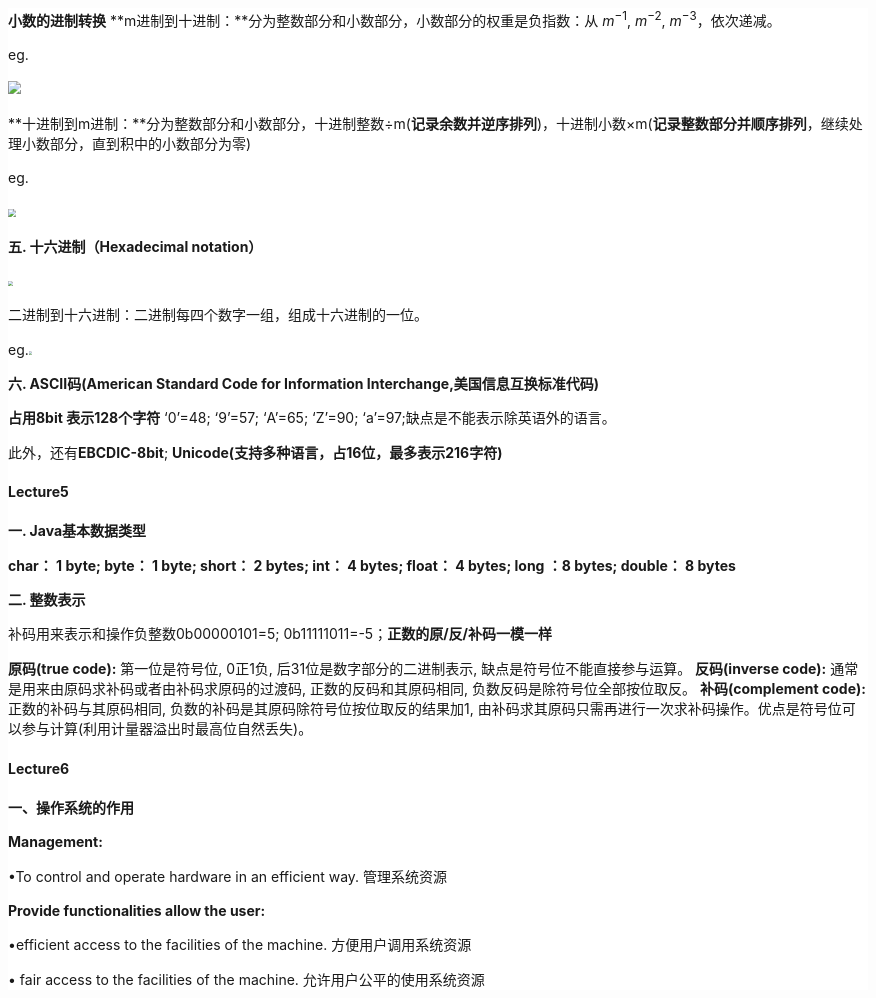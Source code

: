 **小数的进制转换**
**m进制到十进制：**分为整数部分和小数部分，小数部分的权重是负指数：从 $m^{-1}$, $m^{-2}$, $m^{-3}$，依次递减。

eg.

<img src="C:\Users\18482\Desktop\CPT101个人笔记\pic\12.jpg" style="zoom: 80%;" />

**十进制到m进制：**分为整数部分和小数部分，十进制整数÷m(**记录余数并逆序排列**)，十进制小数×m(**记录整数部分并顺序排列**，继续处理小数部分，直到积中的小数部分为零)

eg.

<img src="C:\Users\18482\Desktop\CPT101个人笔记\pic\13.png" style="zoom:50%;" />



**五. 十六进制（Hexadecimal notation）**

<img src="C:\Users\18482\Desktop\CPT101个人笔记\pic\7.png" style="zoom:33%;" />

二进制到十六进制：二进制每四个数字一组，组成十六进制的一位。

eg.<img src="C:\Users\18482\Desktop\CPT101个人笔记\pic\8.png" style="zoom:20%;" />

**六. ASCII码(American Standard Code for Information Interchange,美国信息互换标准代码)**

**占用8bit 表示128个字符** ‘0’=48; ‘9’=57; ‘A’=65; ‘Z’=90; ‘a’=97;缺点是不能表示除英语外的语言。

此外，还有**EBCDIC-8bit**; **Unicode(支持多种语言，占16位，最多表示216字符)**



#### Lecture5

**一. Java基本数据类型**

**char： 1 byte; byte： 1 byte; short： 2 bytes; int： 4 bytes; float： 4 bytes; long ：8 bytes; double： 8 bytes**

**二. 整数表示**

补码用来表示和操作负整数0b00000101=5; 0b11111011=-5；**正数的原/反/补码一模一样**

**原码(true code):** 第一位是符号位, 0正1负, 后31位是数字部分的二进制表示, 缺点是符号位不能直接参与运算。
**反码(inverse code):** 通常是用来由原码求补码或者由补码求原码的过渡码, 正数的反码和其原码相同, 负数反码是除符号位全部按位取反。
**补码(complement code):** 正数的补码与其原码相同, 负数的补码是其原码除符号位按位取反的结果加1, 由补码求其原码只需再进行一次求补码操作。优点是符号位可以参与计算(利用计量器溢出时最高位自然丢失)。



#### Lecture6

**一、操作系统的作用**

**Management:**

•To control and operate hardware in an efficient way. 管理系统资源

**Provide functionalities allow the user:**

•efficient access to the facilities of the machine. 方便用户调用系统资源

• fair access to the facilities of the machine. 允许用户公平的使用系统资源
